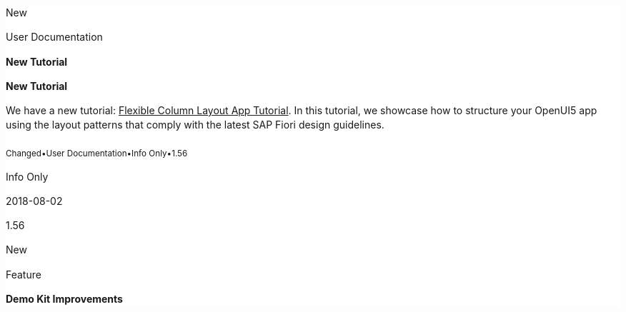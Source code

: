 </td>
<td valign="top">

New 

</td>
<td valign="top">

User Documentation 

</td>
<td valign="top">

**New Tutorial** 

</td>
<td valign="top">

**New Tutorial**

We have a new tutorial: [Flexible Column Layout App Tutorial](Flexible_Column_Layout_App_Tutorial_c4de2df.md). In this tutorial, we showcase how to structure your OpenUI5 app using the layout patterns that comply with the latest SAP Fiori design guidelines.

<sub>Changed•User Documentation•Info Only•1.56</sub>

</td>
<td valign="top">

Info Only 

</td>
<td valign="top">

2018-08-02

</td>
</tr>
<tr>
<td valign="top">

1.56

</td>
<td valign="top">

New 

</td>
<td valign="top">

Feature 

</td>
<td valign="top">

**Demo Kit Improvements** 

</td>
<td valign="top">
